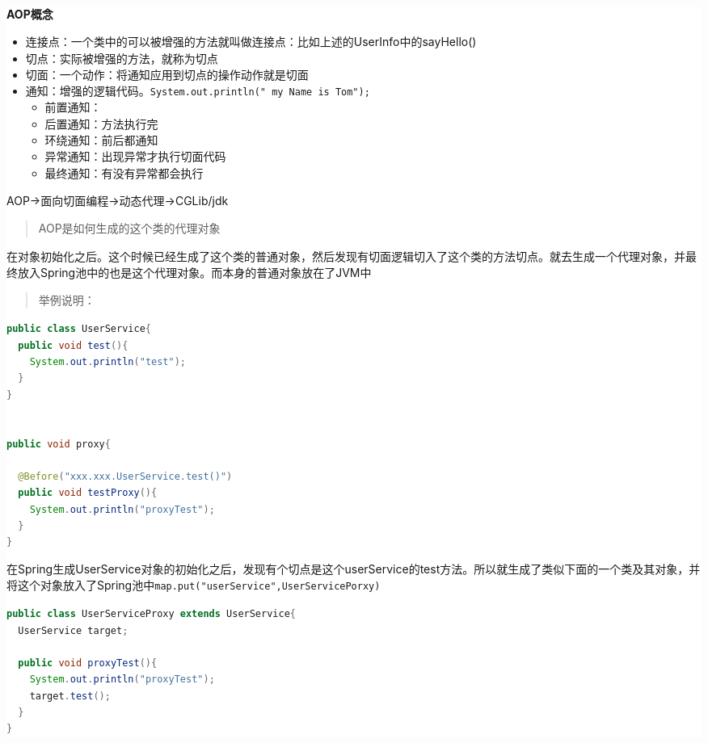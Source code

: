 

**AOP概念**

+ 连接点：一个类中的可以被增强的方法就叫做连接点：比如上述的UserInfo中的sayHello()
+ 切点：实际被增强的方法，就称为切点
+ 切面：一个动作：将通知应用到切点的操作动作就是切面
+ 通知：增强的逻辑代码。`System.out.println(" my Name is Tom");`
  + 前置通知：
  + 后置通知：方法执行完
  + 环绕通知：前后都通知
  + 异常通知：出现异常才执行切面代码
  + 最终通知：有没有异常都会执行



AOP->面向切面编程->动态代理->CGLib/jdk



> AOP是如何生成的这个类的代理对象

在对象初始化之后。这个时候已经生成了这个类的普通对象，然后发现有切面逻辑切入了这个类的方法切点。就去生成一个代理对象，并最终放入Spring池中的也是这个代理对象。而本身的普通对象放在了JVM中

> 举例说明：

```java
public class UserService{
  public void test(){
  	System.out.println("test");  
  }
}


public void proxy{
  
  @Before("xxx.xxx.UserService.test()")
  public void testProxy(){
    System.out.println("proxyTest");
  }
}
```

在Spring生成UserService对象的初始化之后，发现有个切点是这个userService的test方法。所以就生成了类似下面的一个类及其对象，并将这个对象放入了Spring池中`map.put("userService",UserServicePorxy)`

```java
public class UserServiceProxy extends UserService{
  UserService target;
  
  public void proxyTest(){
    System.out.println("proxyTest");
    target.test();
  }
}
```



